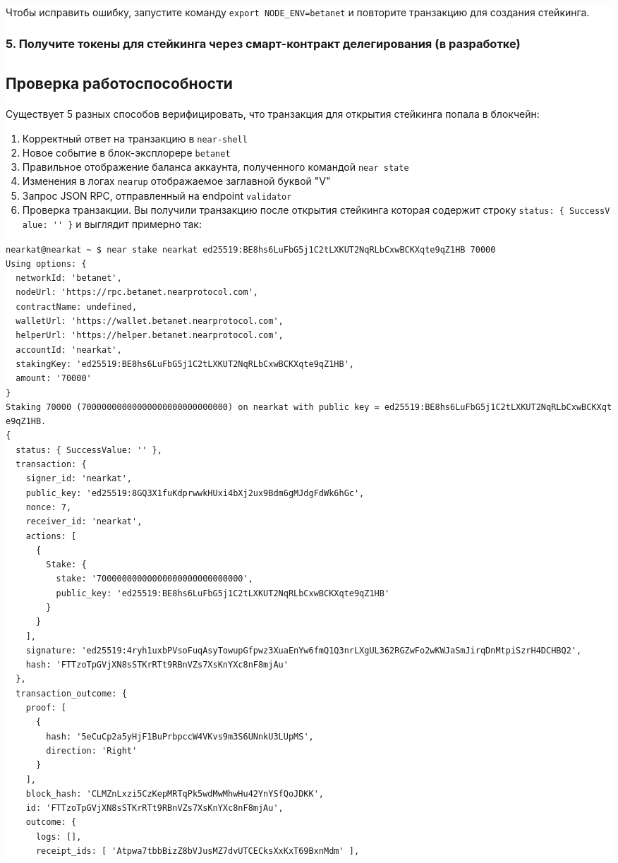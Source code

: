 Чтобы исправить ошибку, запустите команду `export NODE_ENV=betanet` и повторите транзакцию для создания стейкинга.

### 5. Получите токены для стейкинга через смарт-контракт делегирования \(в разработке\)

## Проверка работоспособности

Существует 5 разных способов верифицировать, что транзакция для открытия стейкинга попала в блокчейн:

1. Корректный ответ на транзакцию в `near-shell`
2. Новое событие в блок-эксплорере `betanet`
3. Правильное отображение баланса аккаунта, полученного командой `near state` 
4. Изменения в логах `nearup` отображаемое заглавной буквой "V"
5. Запрос JSON RPC, отправленный на endpoint `validator` 
6. Проверка транзакции. Вы получили транзакцию после открытия стейкинга которая содержит строку `status: { SuccessValue: '' }` и выглядит примерно так:

```text
nearkat@nearkat ~ $ near stake nearkat ed25519:BE8hs6LuFbG5j1C2tLXKUT2NqRLbCxwBCKXqte9qZ1HB 70000
Using options: {
  networkId: 'betanet',
  nodeUrl: 'https://rpc.betanet.nearprotocol.com',
  contractName: undefined,
  walletUrl: 'https://wallet.betanet.nearprotocol.com',
  helperUrl: 'https://helper.betanet.nearprotocol.com',
  accountId: 'nearkat',
  stakingKey: 'ed25519:BE8hs6LuFbG5j1C2tLXKUT2NqRLbCxwBCKXqte9qZ1HB',
  amount: '70000'
}
Staking 70000 (70000000000000000000000000000) on nearkat with public key = ed25519:BE8hs6LuFbG5j1C2tLXKUT2NqRLbCxwBCKXqte9qZ1HB.
{
  status: { SuccessValue: '' },
  transaction: {
    signer_id: 'nearkat',
    public_key: 'ed25519:8GQ3X1fuKdprwwkHUxi4bXj2ux9Bdm6gMJdgFdWk6hGc',
    nonce: 7,
    receiver_id: 'nearkat',
    actions: [
      {
        Stake: {
          stake: '70000000000000000000000000000',
          public_key: 'ed25519:BE8hs6LuFbG5j1C2tLXKUT2NqRLbCxwBCKXqte9qZ1HB'
        }
      }
    ],
    signature: 'ed25519:4ryh1uxbPVsoFuqAsyTowupGfpwz3XuaEnYw6fmQ1Q3nrLXgUL362RGZwFo2wKWJaSmJirqDnMtpiSzrH4DCHBQ2',
    hash: 'FTTzoTpGVjXN8sSTKrRTt9RBnVZs7XsKnYXc8nF8mjAu'
  },
  transaction_outcome: {
    proof: [
      {
        hash: '5eCuCp2a5yHjF1BuPrbpccW4VKvs9m3S6UNnkU3LUpMS',
        direction: 'Right'
      }
    ],
    block_hash: 'CLMZnLxzi5CzKepMRTqPk5wdMwMhwHu42YnYSfQoJDKK',
    id: 'FTTzoTpGVjXN8sSTKrRTt9RBnVZs7XsKnYXc8nF8mjAu',
    outcome: {
      logs: [],
      receipt_ids: [ 'Atpwa7tbbBizZ8bVJusMZ7dvUTCECksXxKxT69BxnMdm' ],
```